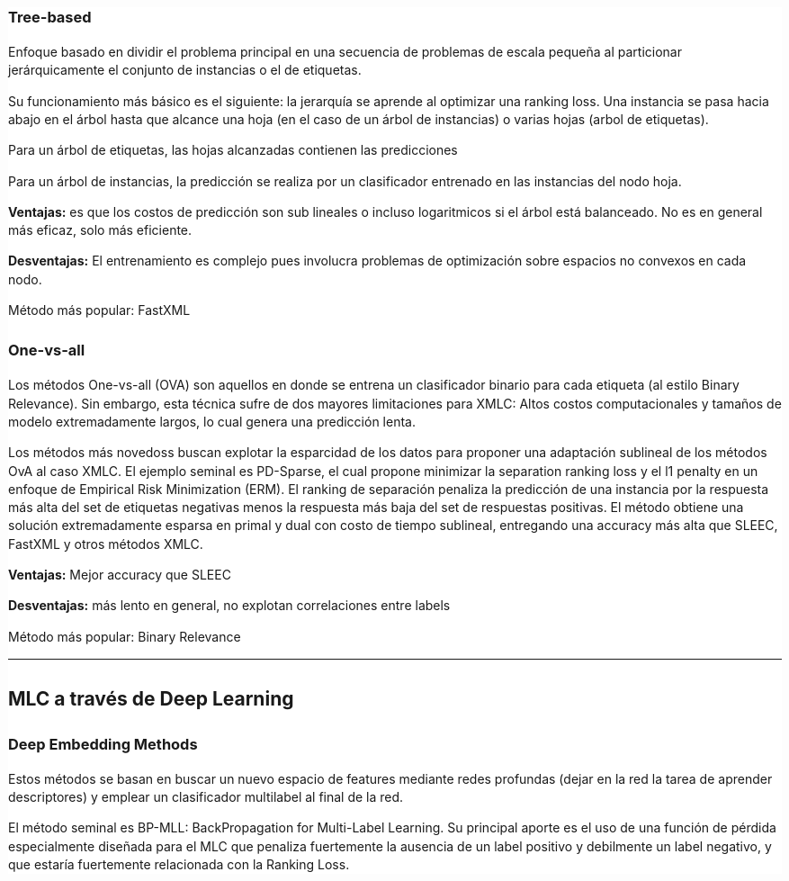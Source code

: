 ### Tree-based

Enfoque basado en dividir el problema principal en una secuencia de problemas de escala pequeña al particionar jerárquicamente el conjunto de instancias o el de etiquetas.

Su funcionamiento más básico es el siguiente: la jerarquía se aprende al optimizar una ranking loss. Una instancia se pasa hacia abajo en el árbol hasta que alcance una hoja (en el caso de un árbol de instancias) o varias hojas (arbol de etiquetas). 

Para un árbol de etiquetas, las hojas alcanzadas contienen las predicciones

Para un árbol de instancias, la predicción se realiza por un clasificador entrenado en las instancias del nodo hoja.

**Ventajas:** es que los costos de predicción son sub lineales o incluso logaritmicos si el árbol está balanceado. No es en general más eficaz, solo más eficiente.

**Desventajas:** El entrenamiento es complejo pues involucra problemas de optimización sobre espacios no convexos en cada nodo.

Método más popular: FastXML

### One-vs-all

Los métodos One-vs-all (OVA) son aquellos en donde se entrena un clasificador binario para cada etiqueta (al estilo Binary Relevance). Sin embargo, esta técnica sufre de dos mayores limitaciones para XMLC: Altos costos computacionales y tamaños de modelo extremadamente largos, lo cual genera una predicción lenta. 

Los métodos más novedoss buscan explotar la esparcidad de los datos para proponer una adaptación sublineal de los métodos OvA al caso XMLC. El ejemplo seminal es PD-Sparse, el cual propone minimizar la separation ranking loss y el l1 penalty en un enfoque de Empirical Risk Minimization (ERM). El ranking de separación penaliza la predicción de una instancia por la respuesta más alta del set de etiquetas negativas menos la respuesta más baja del set de respuestas positivas. El método obtiene una solución extremadamente esparsa en primal y dual con costo de tiempo sublineal, entregando una accuracy más alta que SLEEC, FastXML y otros métodos XMLC. 

**Ventajas:** Mejor accuracy que SLEEC

**Desventajas:** más lento en general, no explotan correlaciones entre labels

Método más popular: Binary Relevance

---

## MLC a través de Deep Learning

### Deep Embedding Methods

Estos métodos se basan en buscar un nuevo espacio de features mediante redes profundas (dejar en la red la tarea de aprender descriptores) y emplear un clasificador multilabel al final de la red. 

El método seminal es BP-MLL:  BackPropagation for Multi-Label Learning. Su principal aporte es el uso de una función de pérdida especialmente diseñada para el MLC que penaliza fuertemente la ausencia de un label positivo y debilmente un label negativo, y que estaría fuertemente relacionada con la Ranking Loss. 
